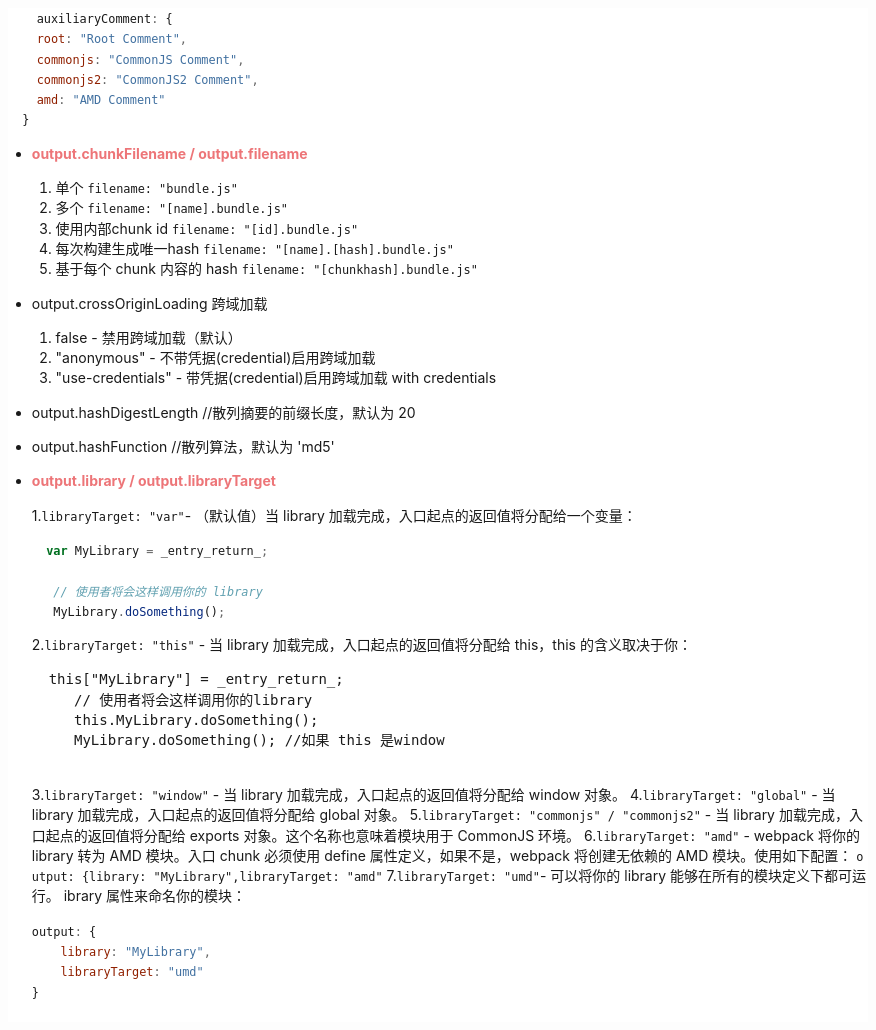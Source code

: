  ```Javascript
      auxiliaryComment: {
      root: "Root Comment",
      commonjs: "CommonJS Comment",
      commonjs2: "CommonJS2 Comment",
      amd: "AMD Comment"
    }
   ```
   
* <b style="color: #ED7578">output.chunkFilename / output.filename</b>
  1. 单个 `filename: "bundle.js"`
  2. 多个 `filename: "[name].bundle.js"`
  3. 使用内部chunk id `filename: "[id].bundle.js"`
  4. 每次构建生成唯一hash `filename: "[name].[hash].bundle.js"`
  5. 基于每个 chunk 内容的 hash `filename: "[chunkhash].bundle.js"`
* output.crossOriginLoading 跨域加载  
  1. false - 禁用跨域加载（默认）
  2. "anonymous" - 不带凭据(credential)启用跨域加载
  3. "use-credentials" - 带凭据(credential)启用跨域加载 with credentials
* output.hashDigestLength //散列摘要的前缀长度，默认为 20
* output.hashFunction //散列算法，默认为 'md5'
* <b style="color: #ED7578">output.library / output.libraryTarget</b>
 
    1.`libraryTarget: "var"`- （默认值）当 library 加载完成，入口起点的返回值将分配给一个变量： 
    
    ```Javascript
      var MyLibrary = _entry_return_;
    
       // 使用者将会这样调用你的 library
       MyLibrary.doSomething();
    ```

    2.`libraryTarget: "this"` - 当 library 加载完成，入口起点的返回值将分配给 this，this 的含义取决于你：

    <pre>
    this["MyLibrary"] = _entry_return_;
       // 使用者将会这样调用你的library
       this.MyLibrary.doSomething();
       MyLibrary.doSomething(); //如果 this 是window
    </pre>
      
    3.`libraryTarget: "window"` - 当 library 加载完成，入口起点的返回值将分配给 window 对象。
    4.`libraryTarget: "global"` - 当 library 加载完成，入口起点的返回值将分配给 global 对象。
    5.`libraryTarget: "commonjs" / "commonjs2"` - 当 library 加载完成，入口起点的返回值将分配给 exports 对象。这个名称也意味着模块用于 CommonJS 环境。
    6.`libraryTarget: "amd"` - webpack 将你的 library 转为 AMD 模块。入口 chunk 必须使用 define 属性定义，如果不是，webpack 将创建无依赖的 AMD 模块。使用如下配置：
    `output: {library: "MyLibrary",libraryTarget: "amd"`
    7.`libraryTarget: "umd"`- 可以将你的 library 能够在所有的模块定义下都可运行。  ibrary 属性来命名你的模块：
    
    ```Javascript
    output: {
        library: "MyLibrary",
        libraryTarget: "umd"
    }
           